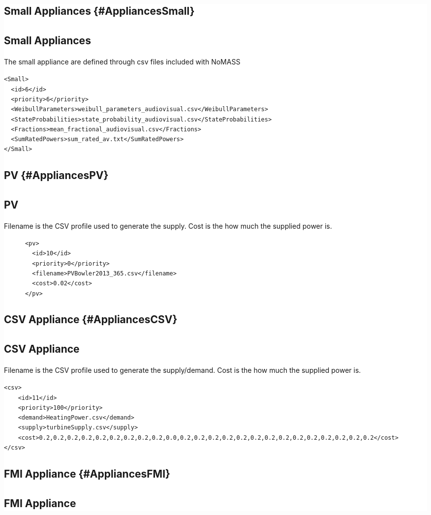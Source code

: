## Small Appliances {#AppliancesSmall}
## Small Appliances

The small appliance are defined through csv files included with NoMASS

~~~~
<Small>
  <id>6</id>
  <priority>6</priority>
  <WeibullParameters>weibull_parameters_audiovisual.csv</WeibullParameters>
  <StateProbabilities>state_probability_audiovisual.csv</StateProbabilities>
  <Fractions>mean_fractional_audiovisual.csv</Fractions>
  <SumRatedPowers>sum_rated_av.txt</SumRatedPowers>
</Small>
~~~~

## PV {#AppliancesPV}
## PV
Filename is the CSV profile used to generate the supply.
Cost is the how much the supplied power is.

~~~~
      <pv>
        <id>10</id>
        <priority>0</priority>
        <filename>PVBowler2013_365.csv</filename>
        <cost>0.02</cost>
      </pv>
~~~~

## CSV Appliance {#AppliancesCSV}
## CSV Appliance
Filename is the CSV profile used to generate the supply/demand.
Cost is the how much the supplied power is.
~~~~
<csv>
    <id>11</id>
    <priority>100</priority>
    <demand>HeatingPower.csv</demand>
    <supply>turbineSupply.csv</supply>
    <cost>0.2,0.2,0.2,0.2,0.2,0.2,0.2,0.2,0.2,0.0,0.2,0.2,0.2,0.2,0.2,0.2,0.2,0.2,0.2,0.2,0.2,0.2,0.2,0.2</cost>
</csv>
~~~~


## FMI Appliance {#AppliancesFMI}
## FMI Appliance
